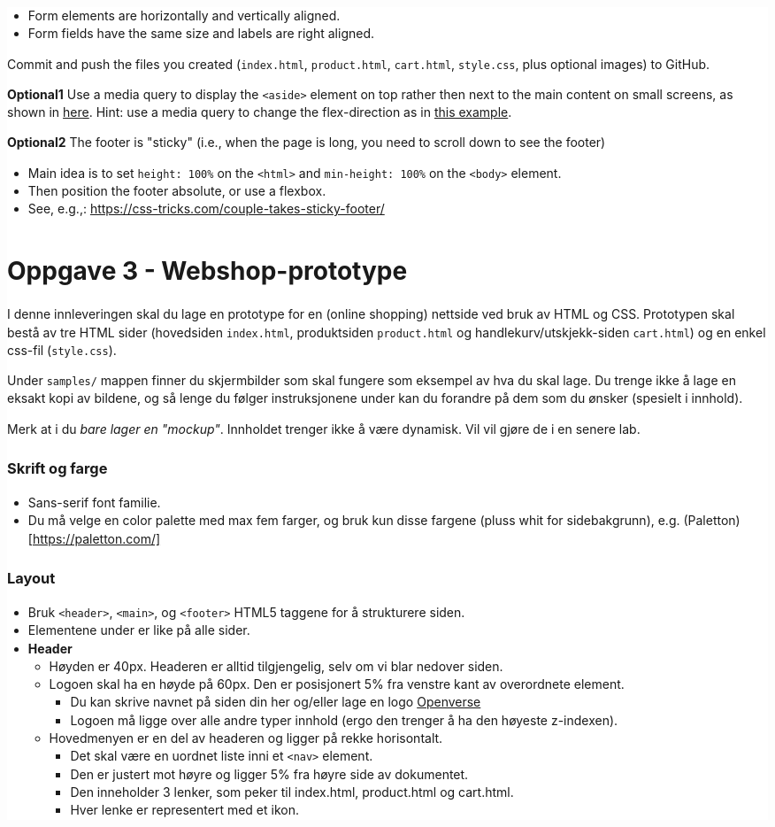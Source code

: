   * Form elements are horizontally and vertically aligned.
  * Form fields have the same size and labels are right aligned. 

Commit and push the files you created (`index.html`, `product.html`, `cart.html`, `style.css`, plus optional images) to GitHub.

**Optional1** Use a media query to display the `<aside>` element on top rather then next to the main content on small screens, as shown in [here](samples/optional_index_small.png). Hint: use a media query to change the flex-direction as in [this example](https://www.w3schools.com/csS/tryit.asp?filename=trycss3_flexbox_website2).

**Optional2** The footer is "sticky" (i.e., when the page is long, you need to scroll down to see the footer)
  - Main idea is to set `height: 100%` on the `<html>` and `min-height: 100%` on the `<body>` element.
  - Then position the footer absolute, or use a flexbox.
  -	See, e.g.,: https://css-tricks.com/couple-takes-sticky-footer/


# Oppgave 3 - Webshop-prototype

I denne innleveringen skal du lage en prototype for en (online shopping) nettside ved bruk av HTML og CSS. Prototypen skal bestå av tre HTML sider (hovedsiden `index.html`, produktsiden `product.html` og handlekurv/utskjekk-siden `cart.html`) og en enkel css-fil (`style.css`).

Under `samples/` mappen finner du skjermbilder som skal fungere som eksempel av hva du skal lage. Du trenge ikke å lage en eksakt kopi av bildene, og så lenge du følger instruksjonene under kan du forandre på dem som du ønsker (spesielt i innhold).

Merk at i du *bare lager en "mockup"*. Innholdet trenger ikke å være dynamisk. Vil vil gjøre de i en senere lab.


### Skrift og farge

  *	Sans-serif font familie.
  *	Du må velge en color palette med max fem farger, og bruk kun disse fargene (pluss whit for sidebakgrunn), e.g. (Paletton)[https://paletton.com/]


### Layout
  
  *	Bruk `<header>`, `<main>`, og `<footer>` HTML5 taggene for å strukturere siden.
  *	Elementene under er like på alle sider.
  *	**Header**
    -	Høyden er 40px. Headeren er alltid tilgjengelig, selv om vi blar nedover siden.
    -	Logoen skal ha en høyde på 60px. Den er posisjonert 5% fra venstre kant av overordnete element. 
        -	Du kan skrive navnet på siden din her og/eller lage en logo [Openverse](https://wordpress.org/openverse/)
        -	Logoen må ligge over alle andre typer innhold (ergo den trenger å ha den høyeste z-indexen).
    -	Hovedmenyen er en del av headeren og ligger på rekke horisontalt.
        -	Det skal være en uordnet liste inni et `<nav>` element.
        -	Den er justert mot høyre og ligger 5% fra høyre side av dokumentet.
        - Den inneholder 3 lenker, som peker til index.html, product.html og cart.html.
        - Hver lenke er representert med et ikon.
    